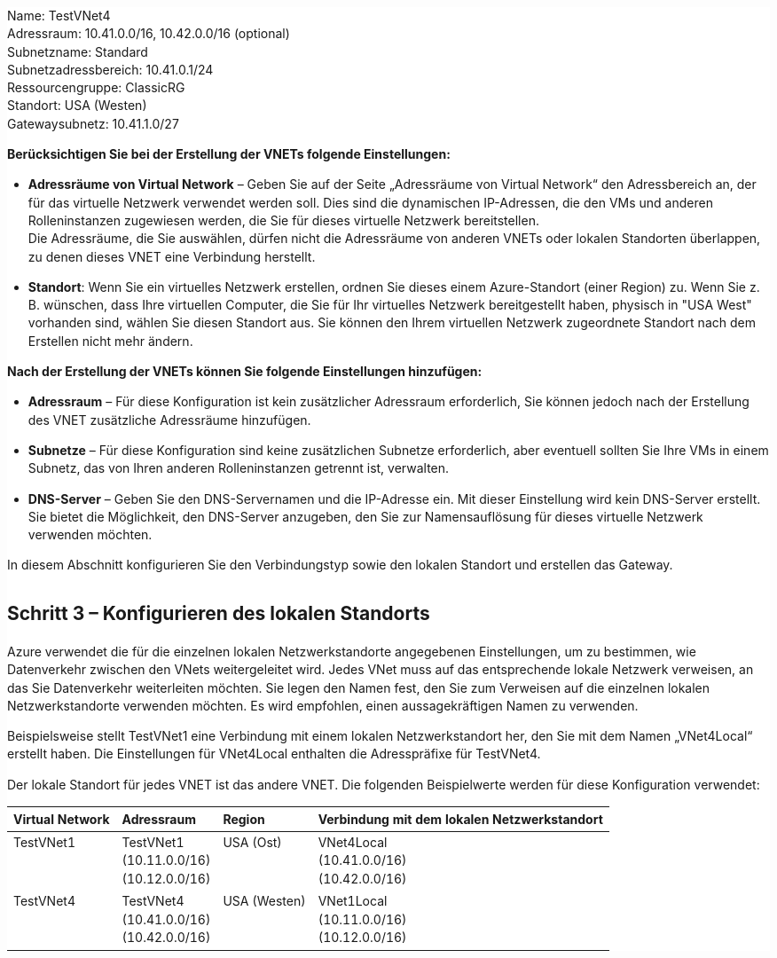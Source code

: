 Name: TestVNet4<br>
Adressraum: 10.41.0.0/16, 10.42.0.0/16 (optional)<br>
Subnetzname: Standard<br>
Subnetzadressbereich: 10.41.0.1/24<br>
Ressourcengruppe: ClassicRG<br>
Standort: USA (Westen)<br>
Gatewaysubnetz: 10.41.1.0/27

**Berücksichtigen Sie bei der Erstellung der VNETs folgende Einstellungen:**

* **Adressräume von Virtual Network** – Geben Sie auf der Seite „Adressräume von Virtual Network“ den Adressbereich an, der für das virtuelle Netzwerk verwendet werden soll. Dies sind die dynamischen IP-Adressen, die den VMs und anderen Rolleninstanzen zugewiesen werden, die Sie für dieses virtuelle Netzwerk bereitstellen.<br>Die Adressräume, die Sie auswählen, dürfen nicht die Adressräume von anderen VNETs oder lokalen Standorten überlappen, zu denen dieses VNET eine Verbindung herstellt.

* **Standort**: Wenn Sie ein virtuelles Netzwerk erstellen, ordnen Sie dieses einem Azure-Standort (einer Region) zu. Wenn Sie z. B. wünschen, dass Ihre virtuellen Computer, die Sie für Ihr virtuelles Netzwerk bereitgestellt haben, physisch in "USA West" vorhanden sind, wählen Sie diesen Standort aus. Sie können den Ihrem virtuellen Netzwerk zugeordnete Standort nach dem Erstellen nicht mehr ändern.

**Nach der Erstellung der VNETs können Sie folgende Einstellungen hinzufügen:**

* **Adressraum** – Für diese Konfiguration ist kein zusätzlicher Adressraum erforderlich, Sie können jedoch nach der Erstellung des VNET zusätzliche Adressräume hinzufügen.

* **Subnetze** – Für diese Konfiguration sind keine zusätzlichen Subnetze erforderlich, aber eventuell sollten Sie Ihre VMs in einem Subnetz, das von Ihren anderen Rolleninstanzen getrennt ist, verwalten.

* **DNS-Server** – Geben Sie den DNS-Servernamen und die IP-Adresse ein. Mit dieser Einstellung wird kein DNS-Server erstellt. Sie bietet die Möglichkeit, den DNS-Server anzugeben, den Sie zur Namensauflösung für dieses virtuelle Netzwerk verwenden möchten.

In diesem Abschnitt konfigurieren Sie den Verbindungstyp sowie den lokalen Standort und erstellen das Gateway.

## <a name="localsite"></a>Schritt 3 – Konfigurieren des lokalen Standorts

Azure verwendet die für die einzelnen lokalen Netzwerkstandorte angegebenen Einstellungen, um zu bestimmen, wie Datenverkehr zwischen den VNets weitergeleitet wird. Jedes VNet muss auf das entsprechende lokale Netzwerk verweisen, an das Sie Datenverkehr weiterleiten möchten. Sie legen den Namen fest, den Sie zum Verweisen auf die einzelnen lokalen Netzwerkstandorte verwenden möchten. Es wird empfohlen, einen aussagekräftigen Namen zu verwenden.

Beispielsweise stellt TestVNet1 eine Verbindung mit einem lokalen Netzwerkstandort her, den Sie mit dem Namen „VNet4Local“ erstellt haben. Die Einstellungen für VNet4Local enthalten die Adresspräfixe für TestVNet4.

Der lokale Standort für jedes VNET ist das andere VNET. Die folgenden Beispielwerte werden für diese Konfiguration verwendet:

| Virtual Network | Adressraum | Region | Verbindung mit dem lokalen Netzwerkstandort |
|:--- |:--- |:--- |:--- |
| TestVNet1 |TestVNet1<br>(10.11.0.0/16)<br>(10.12.0.0/16) |USA (Ost) |VNet4Local<br>(10.41.0.0/16)<br>(10.42.0.0/16) |
| TestVNet4 |TestVNet4<br>(10.41.0.0/16)<br>(10.42.0.0/16) |USA (Westen) |VNet1Local<br>(10.11.0.0/16)<br>(10.12.0.0/16) |

